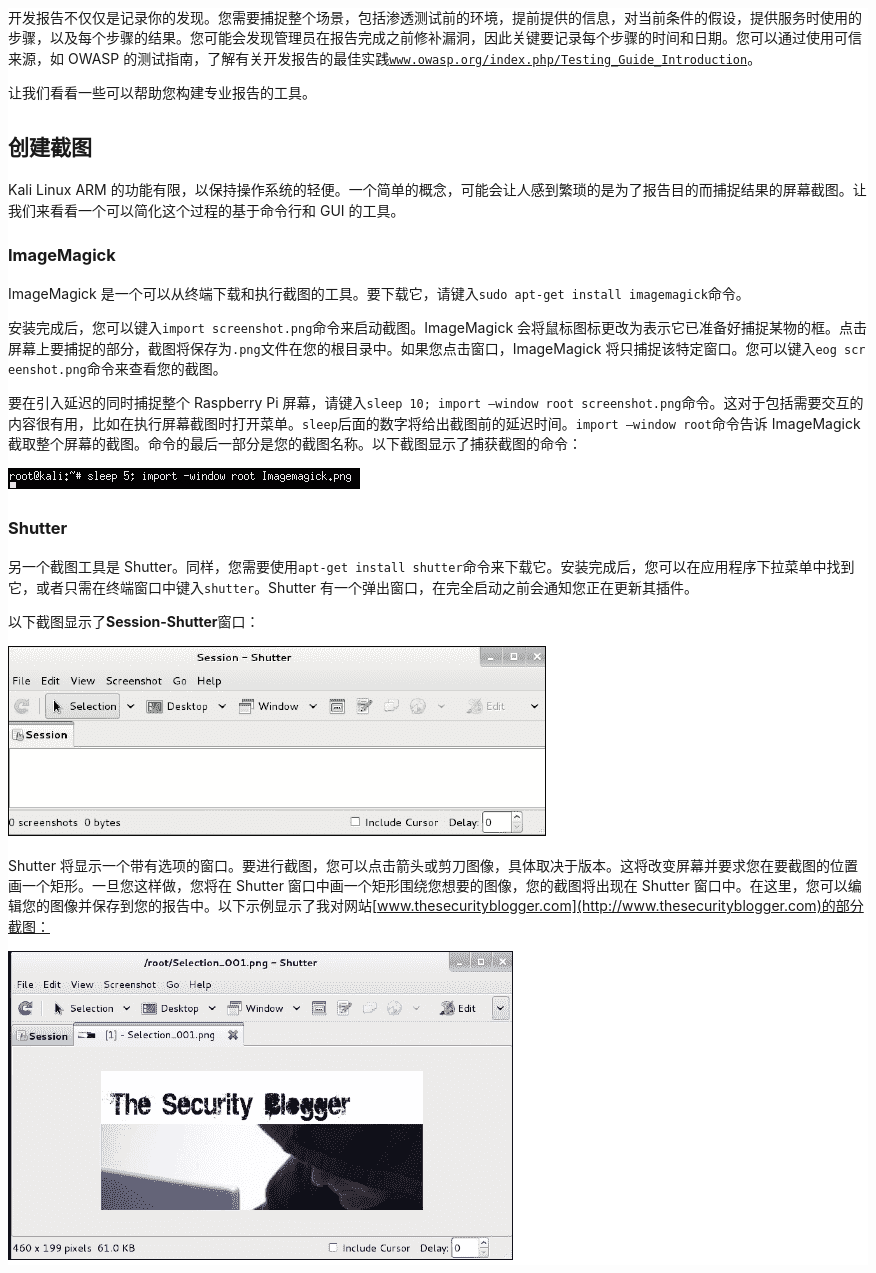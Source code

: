 开发报告不仅仅是记录你的发现。您需要捕捉整个场景，包括渗透测试前的环境，提前提供的信息，对当前条件的假设，提供服务时使用的步骤，以及每个步骤的结果。您可能会发现管理员在报告完成之前修补漏洞，因此关键要记录每个步骤的时间和日期。您可以通过使用可信来源，如 OWASP 的测试指南，了解有关开发报告的最佳实践[`www.owasp.org/index.php/Testing_Guide_Introduction`](https://www.owasp.org/index.php/Testing_Guide_Introduction)。

让我们看看一些可以帮助您构建专业报告的工具。

## 创建截图

Kali Linux ARM 的功能有限，以保持操作系统的轻便。一个简单的概念，可能会让人感到繁琐的是为了报告目的而捕捉结果的屏幕截图。让我们来看看一个可以简化这个过程的基于命令行和 GUI 的工具。

### ImageMagick

ImageMagick 是一个可以从终端下载和执行截图的工具。要下载它，请键入`sudo apt-get install imagemagick`命令。

安装完成后，您可以键入`import screenshot.png`命令来启动截图。ImageMagick 会将鼠标图标更改为表示它已准备好捕捉某物的框。点击屏幕上要捕捉的部分，截图将保存为`.png`文件在您的根目录中。如果您点击窗口，ImageMagick 将只捕捉该特定窗口。您可以键入`eog screenshot.png`命令来查看您的截图。

要在引入延迟的同时捕捉整个 Raspberry Pi 屏幕，请键入`sleep 10; import –window root screenshot.png`命令。这对于包括需要交互的内容很有用，比如在执行屏幕截图时打开菜单。`sleep`后面的数字将给出截图前的延迟时间。`import –window root`命令告诉 ImageMagick 截取整个屏幕的截图。命令的最后一部分是您的截图名称。以下截图显示了捕获截图的命令：

![ImageMagick](img/6435OT_05_11.jpg)

### Shutter

另一个截图工具是 Shutter。同样，您需要使用`apt-get install shutter`命令来下载它。安装完成后，您可以在应用程序下拉菜单中找到它，或者只需在终端窗口中键入`shutter`。Shutter 有一个弹出窗口，在完全启动之前会通知您正在更新其插件。

以下截图显示了**Session-Shutter**窗口：

![Shutter](img/6435OT_05_12.jpg)

Shutter 将显示一个带有选项的窗口。要进行截图，您可以点击箭头或剪刀图像，具体取决于版本。这将改变屏幕并要求您在要截图的位置画一个矩形。一旦您这样做，您将在 Shutter 窗口中画一个矩形围绕您想要的图像，您的截图将出现在 Shutter 窗口中。在这里，您可以编辑您的图像并保存到您的报告中。以下示例显示了我对网站[www.thesecurityblogger.com](http://www.thesecurityblogger.com)的部分截图：

![Shutter](img/6435OT_05_13.jpg)
